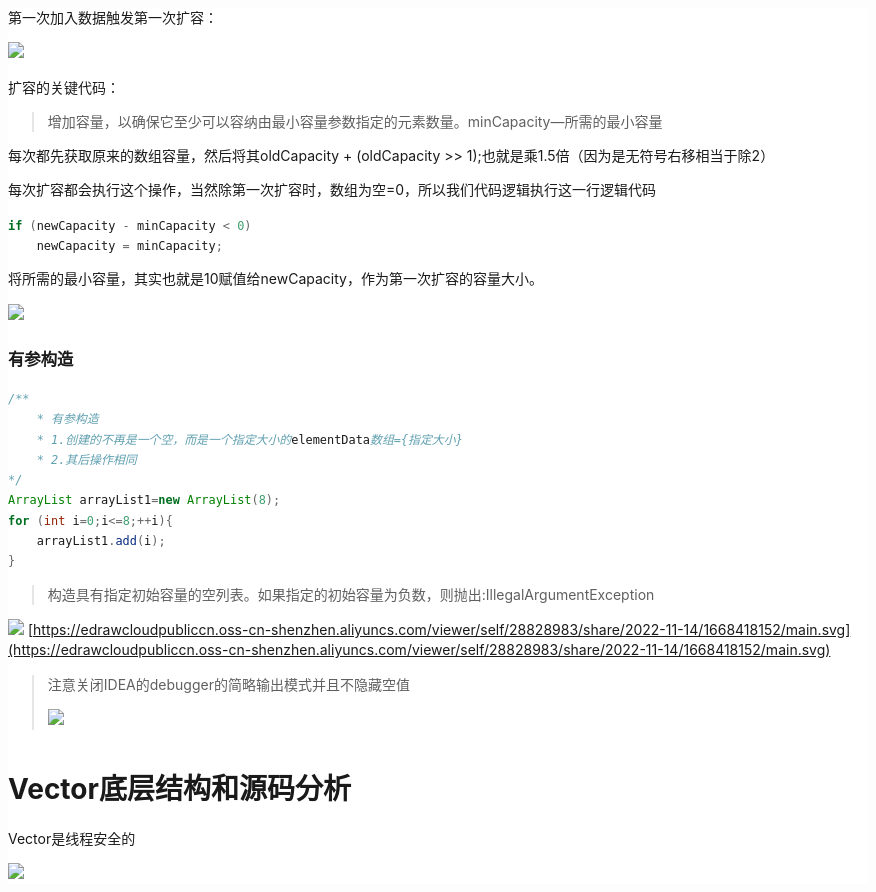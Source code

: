第一次加入数据触发第一次扩容：

![](https://starry-lixu.oss-cn-hangzhou.aliyuncs.com/202211141746261.png#id=D84fO&originHeight=1034&originWidth=1920&originalType=binary&ratio=1&rotation=0&showTitle=false&status=done&style=none&title=)

扩容的关键代码：

> 增加容量，以确保它至少可以容纳由最小容量参数指定的元素数量。minCapacity—所需的最小容量

每次都先获取原来的数组容量，然后将其oldCapacity + (oldCapacity >> 1);也就是乘1.5倍（因为是无符号右移相当于除2）

每次扩容都会执行这个操作，当然除第一次扩容时，数组为空=0，所以我们代码逻辑执行这一行逻辑代码

```java
if (newCapacity - minCapacity < 0)
    newCapacity = minCapacity;
```

将所需的最小容量，其实也就是10赋值给newCapacity，作为第一次扩容的容量大小。

![](https://starry-lixu.oss-cn-hangzhou.aliyuncs.com/202211141751510.png#id=xlyMF&originHeight=620&originWidth=1087&originalType=binary&ratio=1&rotation=0&showTitle=false&status=done&style=none&title=)

### 有参构造

```java
/**
	* 有参构造
    * 1.创建的不再是一个空，而是一个指定大小的elementData数组={指定大小}
    * 2.其后操作相同
*/
ArrayList arrayList1=new ArrayList(8);
for (int i=0;i<=8;++i){
    arrayList1.add(i);
}
```

> 构造具有指定初始容量的空列表。如果指定的初始容量为负数，则抛出:IllegalArgumentException


![](https://starry-lixu.oss-cn-hangzhou.aliyuncs.com/202211141801060.png#id=drb9t&originHeight=555&originWidth=1277&originalType=binary&ratio=1&rotation=0&showTitle=false&status=done&style=none&title=)
[https://edrawcloudpubliccn.oss-cn-shenzhen.aliyuncs.com/viewer/self/28828983/share/2022-11-14/1668418152/main.svg](https://edrawcloudpubliccn.oss-cn-shenzhen.aliyuncs.com/viewer/self/28828983/share/2022-11-14/1668418152/main.svg)

> 注意关闭IDEA的debugger的简略输出模式并且不隐藏空值
>  
> ![](https://starry-lixu.oss-cn-hangzhou.aliyuncs.com/202211040917175.png#id=NxLAF&originHeight=1020&originWidth=1472&originalType=binary&ratio=1&rotation=0&showTitle=false&status=done&style=none&title=)


# Vector底层结构和源码分析

Vector是线程安全的

![](https://starry-lixu.oss-cn-hangzhou.aliyuncs.com/202211040948542.png#id=Q7iT9&originHeight=263&originWidth=818&originalType=binary&ratio=1&rotation=0&showTitle=false&status=done&style=none&title=)

